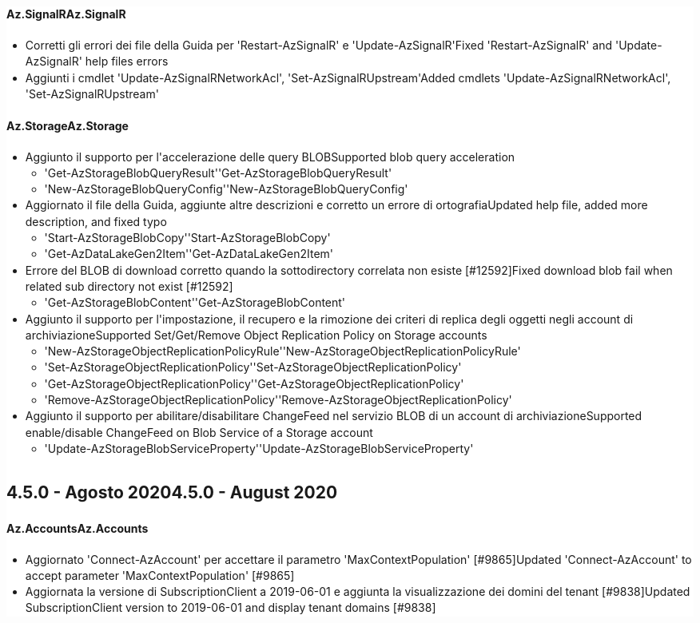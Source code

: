 #### <a name="azsignalr"></a><span data-ttu-id="4ab7a-142">Az.SignalR</span><span class="sxs-lookup"><span data-stu-id="4ab7a-142">Az.SignalR</span></span>
* <span data-ttu-id="4ab7a-143">Corretti gli errori dei file della Guida per 'Restart-AzSignalR' e 'Update-AzSignalR'</span><span class="sxs-lookup"><span data-stu-id="4ab7a-143">Fixed 'Restart-AzSignalR' and 'Update-AzSignalR' help files errors</span></span>
* <span data-ttu-id="4ab7a-144">Aggiunti i cmdlet 'Update-AzSignalRNetworkAcl', 'Set-AzSignalRUpstream'</span><span class="sxs-lookup"><span data-stu-id="4ab7a-144">Added cmdlets 'Update-AzSignalRNetworkAcl', 'Set-AzSignalRUpstream'</span></span>

#### <a name="azstorage"></a><span data-ttu-id="4ab7a-145">Az.Storage</span><span class="sxs-lookup"><span data-stu-id="4ab7a-145">Az.Storage</span></span>
* <span data-ttu-id="4ab7a-146">Aggiunto il supporto per l'accelerazione delle query BLOB</span><span class="sxs-lookup"><span data-stu-id="4ab7a-146">Supported blob query acceleration</span></span>
    -  <span data-ttu-id="4ab7a-147">'Get-AzStorageBlobQueryResult'</span><span class="sxs-lookup"><span data-stu-id="4ab7a-147">'Get-AzStorageBlobQueryResult'</span></span>
    -  <span data-ttu-id="4ab7a-148">'New-AzStorageBlobQueryConfig'</span><span class="sxs-lookup"><span data-stu-id="4ab7a-148">'New-AzStorageBlobQueryConfig'</span></span>
* <span data-ttu-id="4ab7a-149">Aggiornato il file della Guida, aggiunte altre descrizioni e corretto un errore di ortografia</span><span class="sxs-lookup"><span data-stu-id="4ab7a-149">Updated help file, added more description, and fixed typo</span></span>
    -  <span data-ttu-id="4ab7a-150">'Start-AzStorageBlobCopy'</span><span class="sxs-lookup"><span data-stu-id="4ab7a-150">'Start-AzStorageBlobCopy'</span></span>
    -  <span data-ttu-id="4ab7a-151">'Get-AzDataLakeGen2Item'</span><span class="sxs-lookup"><span data-stu-id="4ab7a-151">'Get-AzDataLakeGen2Item'</span></span>
* <span data-ttu-id="4ab7a-152">Errore del BLOB di download corretto quando la sottodirectory correlata non esiste [#12592]</span><span class="sxs-lookup"><span data-stu-id="4ab7a-152">Fixed download blob fail when related sub directory not exist [#12592]</span></span>
    -  <span data-ttu-id="4ab7a-153">'Get-AzStorageBlobContent'</span><span class="sxs-lookup"><span data-stu-id="4ab7a-153">'Get-AzStorageBlobContent'</span></span>
* <span data-ttu-id="4ab7a-154">Aggiunto il supporto per l'impostazione, il recupero e la rimozione dei criteri di replica degli oggetti negli account di archiviazione</span><span class="sxs-lookup"><span data-stu-id="4ab7a-154">Supported Set/Get/Remove Object Replication Policy on Storage accounts</span></span>
    - <span data-ttu-id="4ab7a-155">'New-AzStorageObjectReplicationPolicyRule'</span><span class="sxs-lookup"><span data-stu-id="4ab7a-155">'New-AzStorageObjectReplicationPolicyRule'</span></span>
    - <span data-ttu-id="4ab7a-156">'Set-AzStorageObjectReplicationPolicy'</span><span class="sxs-lookup"><span data-stu-id="4ab7a-156">'Set-AzStorageObjectReplicationPolicy'</span></span>
    - <span data-ttu-id="4ab7a-157">'Get-AzStorageObjectReplicationPolicy'</span><span class="sxs-lookup"><span data-stu-id="4ab7a-157">'Get-AzStorageObjectReplicationPolicy'</span></span>
    - <span data-ttu-id="4ab7a-158">'Remove-AzStorageObjectReplicationPolicy'</span><span class="sxs-lookup"><span data-stu-id="4ab7a-158">'Remove-AzStorageObjectReplicationPolicy'</span></span>
* <span data-ttu-id="4ab7a-159">Aggiunto il supporto per abilitare/disabilitare ChangeFeed nel servizio BLOB di un account di archiviazione</span><span class="sxs-lookup"><span data-stu-id="4ab7a-159">Supported enable/disable ChangeFeed on Blob Service of a Storage account</span></span>
    - <span data-ttu-id="4ab7a-160">'Update-AzStorageBlobServiceProperty'</span><span class="sxs-lookup"><span data-stu-id="4ab7a-160">'Update-AzStorageBlobServiceProperty'</span></span>

## <a name="450---august-2020"></a><span data-ttu-id="4ab7a-161">4.5.0 - Agosto 2020</span><span class="sxs-lookup"><span data-stu-id="4ab7a-161">4.5.0 - August 2020</span></span>
#### <a name="azaccounts"></a><span data-ttu-id="4ab7a-162">Az.Accounts</span><span class="sxs-lookup"><span data-stu-id="4ab7a-162">Az.Accounts</span></span>
* <span data-ttu-id="4ab7a-163">Aggiornato 'Connect-AzAccount' per accettare il parametro 'MaxContextPopulation' [#9865]</span><span class="sxs-lookup"><span data-stu-id="4ab7a-163">Updated 'Connect-AzAccount' to accept parameter 'MaxContextPopulation' [#9865]</span></span>
* <span data-ttu-id="4ab7a-164">Aggiornata la versione di SubscriptionClient a 2019-06-01 e aggiunta la visualizzazione dei domini del tenant [#9838]</span><span class="sxs-lookup"><span data-stu-id="4ab7a-164">Updated SubscriptionClient version to 2019-06-01 and display tenant domains [#9838]</span></span>